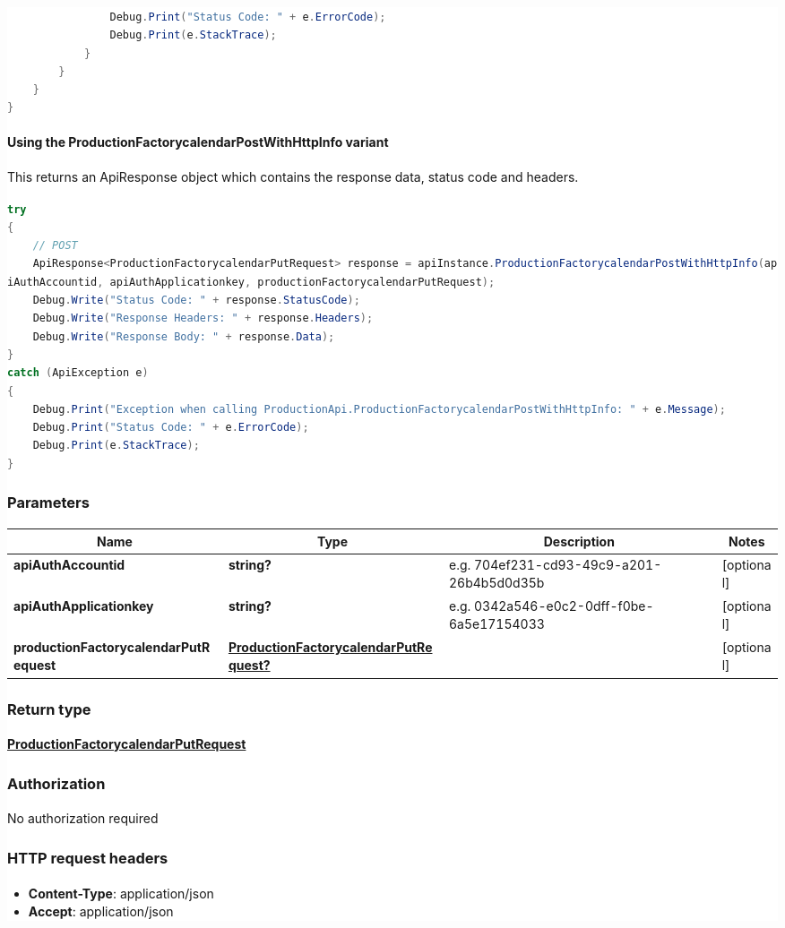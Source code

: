 ```csharp
                Debug.Print("Status Code: " + e.ErrorCode);
                Debug.Print(e.StackTrace);
            }
        }
    }
}
```

#### Using the ProductionFactorycalendarPostWithHttpInfo variant

This returns an ApiResponse object which contains the response data, status code and headers.

```csharp
try
{
    // POST
    ApiResponse<ProductionFactorycalendarPutRequest> response = apiInstance.ProductionFactorycalendarPostWithHttpInfo(apiAuthAccountid, apiAuthApplicationkey, productionFactorycalendarPutRequest);
    Debug.Write("Status Code: " + response.StatusCode);
    Debug.Write("Response Headers: " + response.Headers);
    Debug.Write("Response Body: " + response.Data);
}
catch (ApiException e)
{
    Debug.Print("Exception when calling ProductionApi.ProductionFactorycalendarPostWithHttpInfo: " + e.Message);
    Debug.Print("Status Code: " + e.ErrorCode);
    Debug.Print(e.StackTrace);
}
```

### Parameters

| Name                                    | Type                                                                                | Description                               | Notes      |
| --------------------------------------- | ----------------------------------------------------------------------------------- | ----------------------------------------- | ---------- |
| **apiAuthAccountid**                    | **string?**                                                                         | e.g. 704ef231-cd93-49c9-a201-26b4b5d0d35b | [optional] |
| **apiAuthApplicationkey**               | **string?**                                                                         | e.g. 0342a546-e0c2-0dff-f0be-6a5e17154033 | [optional] |
| **productionFactorycalendarPutRequest** | [**ProductionFactorycalendarPutRequest?**](ProductionFactorycalendarPutRequest?.md) |                                           | [optional] |

### Return type

[**ProductionFactorycalendarPutRequest**](ProductionFactorycalendarPutRequest.md)

### Authorization

No authorization required

### HTTP request headers

-   **Content-Type**: application/json
-   **Accept**: application/json

